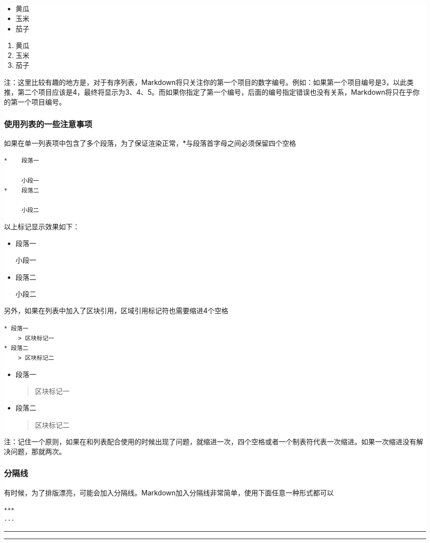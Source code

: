 - 黄瓜
- 玉米
- 茄子

1. 黄瓜
2. 玉米
3. 茄子

注：这里比较有趣的地方是，对于有序列表，Markdown将只关注你的第一个项目的数字编号。例如：如果第一个项目编号是3，以此类推，第二个项目应该是4，最终将显示为3、4、5。而如果你指定了第一个编号，后面的编号指定错误也没有关系，Markdown将只在乎你的第一个项目编号。

### 使用列表的一些注意事项
如果在单一列表项中包含了多个段落，为了保证渲染正常，\*与段落首字母之间必须保留四个空格

```
*    段落一

     小段一
*    段落二

     小段二
```

以上标记显示效果如下：
*    段落一

     小段一
*    段落二

      小段二

另外，如果在列表中加入了区块引用，区域引用标记符也需要缩进4个空格

```
* 段落一
    > 区块标记一
* 段落二
    > 区块标记二
```

* 段落一
    > 区块标记一
* 段落二
    > 区块标记二

注：记住一个原则，如果在和列表配合使用的时候出现了问题，就缩进一次，四个空格或者一个制表符代表一次缩进。如果一次缩进没有解决问题，那就两次。

### 分隔线
有时候，为了排版漂亮，可能会加入分隔线。Markdown加入分隔线非常简单，使用下面任意一种形式都可以

```
***
---
```

***
---------------------------------------
